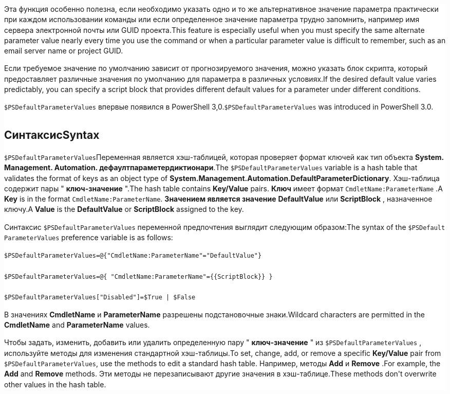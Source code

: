 <span data-ttu-id="cfb6b-112">Эта функция особенно полезна, если необходимо указать одно и то же альтернативное значение параметра практически при каждом использовании команды или если определенное значение параметра трудно запомнить, например имя сервера электронной почты или GUID проекта.</span><span class="sxs-lookup"><span data-stu-id="cfb6b-112">This feature is especially useful when you must specify the same alternate parameter value nearly every time you use the command or when a particular parameter value is difficult to remember, such as an email server name or project GUID.</span></span>

<span data-ttu-id="cfb6b-113">Если требуемое значение по умолчанию зависит от прогнозируемого значения, можно указать блок скрипта, который предоставляет различные значения по умолчанию для параметра в различных условиях.</span><span class="sxs-lookup"><span data-stu-id="cfb6b-113">If the desired default value varies predictably, you can specify a script block that provides different default values for a parameter under different conditions.</span></span>

<span data-ttu-id="cfb6b-114">`$PSDefaultParameterValues` впервые появился в PowerShell 3,0.</span><span class="sxs-lookup"><span data-stu-id="cfb6b-114">`$PSDefaultParameterValues` was introduced in PowerShell 3.0.</span></span>

## <a name="syntax"></a><span data-ttu-id="cfb6b-115">Синтаксис</span><span class="sxs-lookup"><span data-stu-id="cfb6b-115">Syntax</span></span>

<span data-ttu-id="cfb6b-116">`$PSDefaultParameterValues`Переменная является хэш-таблицей, которая проверяет формат ключей как тип объекта **System. Management. Automation. дефаултпараметердиктионари**.</span><span class="sxs-lookup"><span data-stu-id="cfb6b-116">The `$PSDefaultParameterValues` variable is a hash table that validates the format of keys as an object type of **System.Management.Automation.DefaultParameterDictionary**.</span></span> <span data-ttu-id="cfb6b-117">Хэш-таблица содержит пары " **ключ-значение** ".</span><span class="sxs-lookup"><span data-stu-id="cfb6b-117">The hash table contains **Key/Value** pairs.</span></span> <span data-ttu-id="cfb6b-118">**Ключ** имеет формат `CmdletName:ParameterName` .</span><span class="sxs-lookup"><span data-stu-id="cfb6b-118">A **Key** is in the format `CmdletName:ParameterName`.</span></span> <span data-ttu-id="cfb6b-119">**Значением является значение** **DefaultValue** или **ScriptBlock** , назначенное ключу.</span><span class="sxs-lookup"><span data-stu-id="cfb6b-119">A **Value** is the **DefaultValue** or **ScriptBlock** assigned to the key.</span></span>

<span data-ttu-id="cfb6b-120">Синтаксис `$PSDefaultParameterValues` переменной предпочтения выглядит следующим образом:</span><span class="sxs-lookup"><span data-stu-id="cfb6b-120">The syntax of the `$PSDefaultParameterValues` preference variable is as follows:</span></span>

```
$PSDefaultParameterValues=@{"CmdletName:ParameterName"="DefaultValue"}

$PSDefaultParameterValues=@{ "CmdletName:ParameterName"={{ScriptBlock}} }

$PSDefaultParameterValues["Disabled"]=$True | $False
```

<span data-ttu-id="cfb6b-121">В значениях **CmdletName** и **ParameterName** разрешены подстановочные знаки.</span><span class="sxs-lookup"><span data-stu-id="cfb6b-121">Wildcard characters are permitted in the **CmdletName** and **ParameterName** values.</span></span>

<span data-ttu-id="cfb6b-122">Чтобы задать, изменить, добавить или удалить определенную пару " **ключ-значение** " из `$PSDefaultParameterValues` , используйте методы для изменения стандартной хэш-таблицы.</span><span class="sxs-lookup"><span data-stu-id="cfb6b-122">To set, change, add, or remove a specific **Key/Value** pair from `$PSDefaultParameterValues`, use the methods to edit a standard hash table.</span></span> <span data-ttu-id="cfb6b-123">Например, методы **Add** и **Remove** .</span><span class="sxs-lookup"><span data-stu-id="cfb6b-123">For example, the **Add** and **Remove** methods.</span></span> <span data-ttu-id="cfb6b-124">Эти методы не перезаписывают другие значения в хэш-таблице.</span><span class="sxs-lookup"><span data-stu-id="cfb6b-124">These methods don't overwrite other values in the hash table.</span></span>
